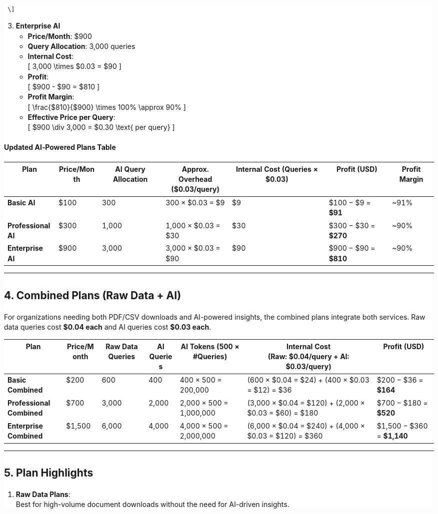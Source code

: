      \]

3. **Enterprise AI**  
   - **Price/Month**: \$900  
   - **Query Allocation**: 3,000 queries  
   - **Internal Cost**:  
     \[
     3,000 \times \$0.03 = \$90
     \]
   - **Profit**:  
     \[
     \$900 - \$90 = \$810
     \]
   - **Profit Margin**:  
     \[
     \frac{\$810}{\$900} \times 100\% \approx 90\%
     \]
   - **Effective Price per Query**:  
     \[
     \$900 \div 3,000 = \$0.30 \text{ per query}
     \]

#### Updated AI‑Powered Plans Table

| **Plan**             | **Price/Month** | **AI Query Allocation** | **Approx. Overhead**<br/>(\$0.03/query) | **Internal Cost** (Queries × \$0.03) | **Profit (USD)**              | **Profit Margin** |
|----------------------|-----------------|-------------------------|-----------------------------------------|-------------------------------------|-------------------------------|-------------------|
| **Basic AI**         | \$100          | 300                     | 300 × \$0.03 = \$9                      | \$9                                 | \$100 − \$9 = **\$91**         | ~91%              |
| **Professional AI**  | \$300          | 1,000                   | 1,000 × \$0.03 = \$30                    | \$30                                | \$300 − \$30 = **\$270**       | ~90%              |
| **Enterprise AI**    | \$900          | 3,000                   | 3,000 × \$0.03 = \$90                    | \$90                                | \$900 − \$90 = **\$810**       | ~90%              |

---

## 4. Combined Plans (Raw Data + AI)

For organizations needing both PDF/CSV downloads and AI-powered insights, the combined plans integrate both services. Raw data queries cost **\$0.04 each** and AI queries cost **\$0.03 each**.

| **Plan**                     | **Price/Month** | **Raw Data Queries** | **AI Queries** | **AI Tokens** (500 × #Queries) | **Internal Cost**<br/>(Raw: \$0.04/query + AI: \$0.03/query) | **Profit (USD)**              |
|------------------------------|-----------------|----------------------|----------------|--------------------------------|------------------------------------------------------------|-------------------------------|
| **Basic Combined**           | \$200          | 600                  | 400            | 400 × 500 = 200,000            | (600 × \$0.04 = \$24) + (400 × \$0.03 = \$12) = \$36         | \$200 − \$36 = **\$164**       |
| **Professional Combined**    | \$700          | 3,000                | 2,000          | 2,000 × 500 = 1,000,000        | (3,000 × \$0.04 = \$120) + (2,000 × \$0.03 = \$60) = \$180     | \$700 − \$180 = **\$520**      |
| **Enterprise Combined**      | \$1,500        | 6,000                | 4,000          | 4,000 × 500 = 2,000,000        | (6,000 × \$0.04 = \$240) + (4,000 × \$0.03 = \$120) = \$360    | \$1,500 − \$360 = **\$1,140**   |

---

## 5. Plan Highlights

1. **Raw Data Plans**:  
   Best for high-volume document downloads without the need for AI-driven insights.
